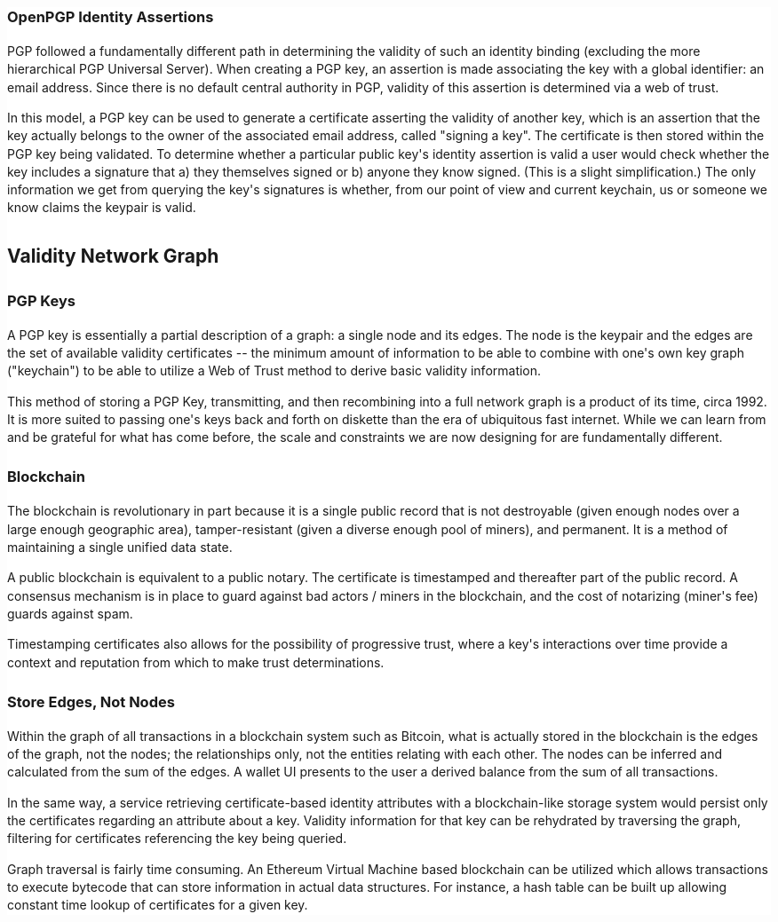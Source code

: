 ### OpenPGP Identity Assertions
PGP followed a fundamentally different path in determining the validity of such an identity binding (excluding the more hierarchical PGP Universal Server). When creating a PGP key, an assertion is made associating the key with a global identifier: an email address.  Since there is no default central authority in PGP, validity of this assertion is determined via a web of trust.

In this model, a PGP key can be used to generate a certificate asserting the validity of another key, which is an assertion that the key actually belongs to the owner of the associated email address, called "signing a key".  The certificate is then stored within the PGP key being validated.  To determine whether a particular public key's identity assertion is valid a user would check whether the key includes a signature that a) they themselves signed or b) anyone they know signed.  (This is a slight simplification.)  The only information we get from querying the key's signatures is whether, from our point of view and current keychain, us or someone we know claims the keypair is valid.

## Validity Network Graph
### PGP Keys
A PGP key is essentially a partial description of a graph: a single node and its edges. The node is the keypair and the edges are the set of available validity certificates -- the minimum amount of information to be able to combine with one's own key graph ("keychain") to be able to utilize a Web of Trust method to derive basic validity information.

This method of storing a PGP Key, transmitting, and then recombining into a full network graph is a product of its time, circa 1992.  It is more suited to passing one's keys back and forth on diskette than the era of ubiquitous fast internet. While we can learn from and be grateful for what has come before, the scale and constraints we are now designing for are fundamentally different.

### Blockchain
The blockchain is revolutionary in part because it is a single public record that is not destroyable (given enough nodes over a large enough geographic area), tamper-resistant (given a diverse enough pool of miners), and permanent.  It is a method of maintaining a single unified data state.

A public blockchain is equivalent to a public notary. The certificate is timestamped and thereafter part of the public record.  A consensus mechanism is in place to guard against bad actors / miners in the blockchain, and the cost of notarizing (miner's fee) guards against spam.

Timestamping certificates also allows for the possibility of progressive trust, where a key's interactions over time provide a context and reputation from which to make trust determinations.

### Store Edges, Not Nodes
Within the graph of all transactions in a blockchain system such as Bitcoin, what is actually stored in the blockchain is the edges of the graph, not the nodes; the relationships only, not the entities relating with each other.  The nodes can be inferred and calculated from the sum of the edges. A wallet UI presents to the user a derived balance from the sum of all transactions.

In the same way, a service retrieving certificate-based identity attributes with a blockchain-like storage system would persist only the certificates regarding an attribute about a key. Validity information for that key can be rehydrated by traversing the graph, filtering for certificates referencing the key being queried.

Graph traversal is fairly time consuming. An Ethereum Virtual Machine based blockchain can be utilized which allows transactions to execute bytecode that can store information in actual data structures.  For instance, a hash table can be built up allowing constant time lookup of certificates for a given key.
